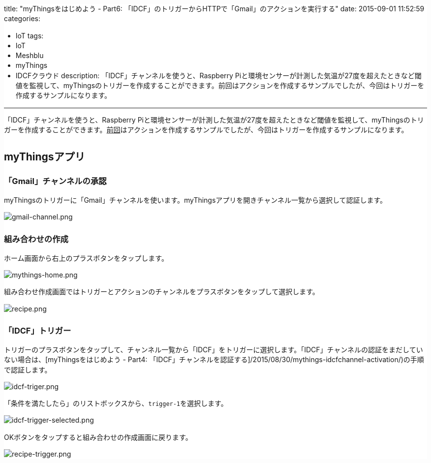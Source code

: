 title: "myThingsをはじめよう - Part6: 「IDCF」のトリガーからHTTPで「Gmail」のアクションを実行する"
date: 2015-09-01 11:52:59
categories:
 - IoT
tags:
 - IoT
 - Meshblu
 - myThings
 - IDCFクラウド
description: 「IDCF」チャンネルを使うと、Raspberry Piと環境センサーが計測した気温が27度を超えたときなど閾値を監視して、myThingsのトリガーを作成することができます。前回はアクションを作成するサンプルでしたが、今回はトリガーを作成するサンプルになります。
---

「IDCF」チャンネルを使うと、Raspberry Piと環境センサーが計測した気温が27度を超えたときなど閾値を監視して、myThingsのトリガーを作成することができます。[前回](/2015/08/31/mythings-idcfchannel-action-http/)はアクションを作成するサンプルでしたが、今回はトリガーを作成するサンプルになります。



## myThingsアプリ

### 「Gmail」チャンネルの承認

myThingsのトリガーに「Gmail」チャンネルを使います。myThingsアプリを開きチャンネル一覧から選択して認証します。

![gmail-channel.png](/2015/09/01/mythings-idcfchannel-trigger-http/gmail-channel.png)


### 組み合わせの作成

ホーム画面から右上のプラスボタンをタップします。

![mythings-home.png](/2015/09/01/mythings-idcfchannel-trigger-http/mythings-home.png)

組み合わせ作成画面ではトリガーとアクションのチャンネルをプラスボタンをタップして選択します。

![recipe.png](/2015/09/01/mythings-idcfchannel-trigger-http/recipe.png)


### 「IDCF」トリガー

トリガーのプラスボタンをタップして、チャンネル一覧から「IDCF」をトリガーに選択します。「IDCF」チャンネルの認証をまだしていない場合は、[myThingsをはじめよう - Part4: 「IDCF」チャンネルを認証する]/2015/08/30/mythings-idcfchannel-activation/)の手順で認証します。

![idcf-triger.png](/2015/09/01/mythings-idcfchannel-trigger-http/idcf-trigger.png)


「条件を満たしたら」のリストボックスから、`trigger-1`を選択します。

![idcf-trigger-selected.png](/2015/09/01/mythings-idcfchannel-trigger-http/idcf-trigger-selected.png)

OKボタンをタップすると組み合わせの作成画面に戻ります。

![recipe-trigger.png](/2015/09/01/mythings-idcfchannel-trigger-http/recipe-trigger.png)
